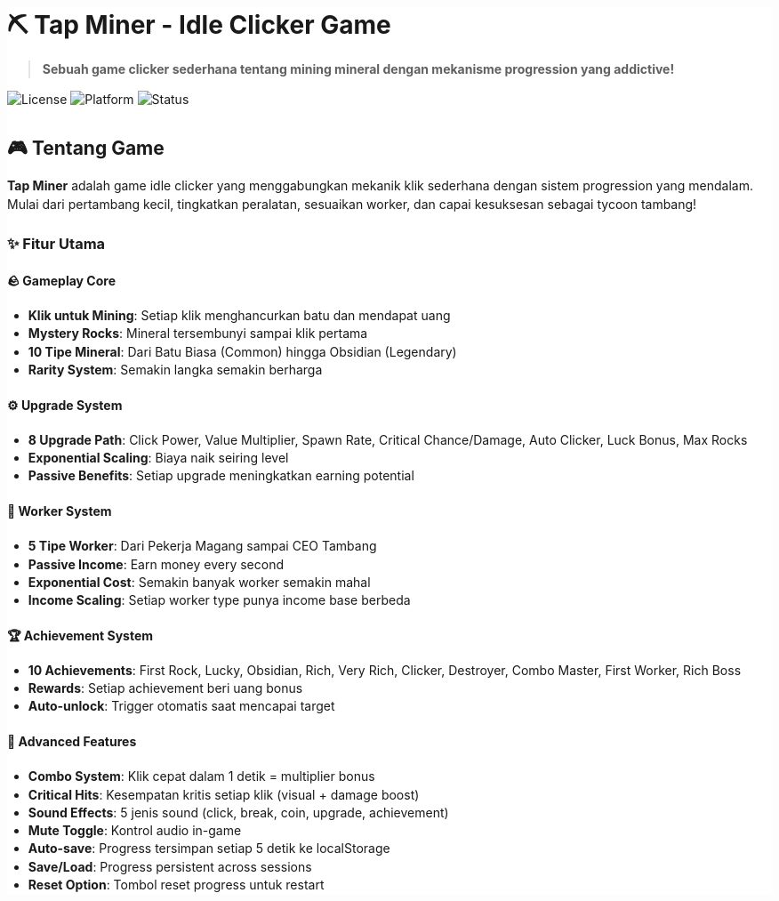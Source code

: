 # ⛏️ Tap Miner - Idle Clicker Game

> **Sebuah game clicker sederhana tentang mining mineral dengan mekanisme progression yang addictive!**

![License](https://img.shields.io/badge/license-MIT-blue.svg)
![Platform](https://img.shields.io/badge/platform-Web%20%7C%20Android-brightgreen.svg)
![Status](https://img.shields.io/badge/status-Release%20Ready-success.svg)

## 🎮 Tentang Game

**Tap Miner** adalah game idle clicker yang menggabungkan mekanik klik sederhana dengan sistem progression yang mendalam. Mulai dari pertambang kecil, tingkatkan peralatan, sesuaikan worker, dan capai kesuksesan sebagai tycoon tambang!

### ✨ Fitur Utama

#### 🪨 **Gameplay Core**
- **Klik untuk Mining**: Setiap klik menghancurkan batu dan mendapat uang
- **Mystery Rocks**: Mineral tersembunyi sampai klik pertama
- **10 Tipe Mineral**: Dari Batu Biasa (Common) hingga Obsidian (Legendary)
- **Rarity System**: Semakin langka semakin berharga

#### ⚙️ **Upgrade System**
- **8 Upgrade Path**: Click Power, Value Multiplier, Spawn Rate, Critical Chance/Damage, Auto Clicker, Luck Bonus, Max Rocks
- **Exponential Scaling**: Biaya naik seiring level
- **Passive Benefits**: Setiap upgrade meningkatkan earning potential

#### 👷 **Worker System**
- **5 Tipe Worker**: Dari Pekerja Magang sampai CEO Tambang
- **Passive Income**: Earn money every second
- **Exponential Cost**: Semakin banyak worker semakin mahal
- **Income Scaling**: Setiap worker type punya income base berbeda

#### 🏆 **Achievement System**
- **10 Achievements**: First Rock, Lucky, Obsidian, Rich, Very Rich, Clicker, Destroyer, Combo Master, First Worker, Rich Boss
- **Rewards**: Setiap achievement beri uang bonus
- **Auto-unlock**: Trigger otomatis saat mencapai target

#### 🎯 **Advanced Features**
- **Combo System**: Klik cepat dalam 1 detik = multiplier bonus
- **Critical Hits**: Kesempatan kritis setiap klik (visual + damage boost)
- **Sound Effects**: 5 jenis sound (click, break, coin, upgrade, achievement)
- **Mute Toggle**: Kontrol audio in-game
- **Auto-save**: Progress tersimpan setiap 5 detik ke localStorage
- **Save/Load**: Progress persistent across sessions
- **Reset Option**: Tombol reset progress untuk restart
